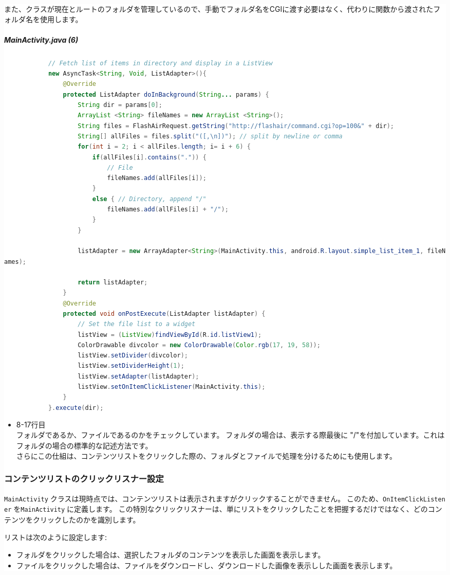 また、クラスが現在とルートのフォルダを管理しているので、手動でフォルダ名をCGIに渡す必要はなく、代わりに関数から渡されたフォルダ名を使用します。

##### _MainActivity.java_ (6)
```java
            // Fetch list of items in directory and display in a ListView
            new AsyncTask<String, Void, ListAdapter>(){
                @Override
                protected ListAdapter doInBackground(String... params) {
                    String dir = params[0];
                    ArrayList <String> fileNames = new ArrayList <String>();                
                    String files = FlashAirRequest.getString("http://flashair/command.cgi?op=100&" + dir);
                    String[] allFiles = files.split("([,\n])"); // split by newline or comma
                    for(int i = 2; i < allFiles.length; i= i + 6) {
                        if(allFiles[i].contains(".")) {
                            // File
                            fileNames.add(allFiles[i]);
                        }
                        else { // Directory, append "/"
                            fileNames.add(allFiles[i] + "/");
                        }
                    }

                    listAdapter = new ArrayAdapter<String>(MainActivity.this, android.R.layout.simple_list_item_1, fileNames);

                    return listAdapter;
                }
                @Override
                protected void onPostExecute(ListAdapter listAdapter) {
                    // Set the file list to a widget
                    listView = (ListView)findViewById(R.id.listView1);
                    ColorDrawable divcolor = new ColorDrawable(Color.rgb(17, 19, 58));
                    listView.setDivider(divcolor);
                    listView.setDividerHeight(1);
                    listView.setAdapter(listAdapter);
                    listView.setOnItemClickListener(MainActivity.this);
                }
            }.execute(dir);
```
* 8-17行目<br>
     フォルダであるか、ファイルであるのかをチェックしています。 フォルダの場合は、表示する際最後に "/"を付加しています。これはフォルダの場合の標準的な記述方法です。<br>
     さらにこの仕組は、コンテンツリストをクリックした際の、フォルダとファイルで処理を分けるためにも使用します。

### コンテンツリストのクリックリスナー設定

`MainActivity` クラスは現時点では、コンテンツリストは表示されますがクリックすることができません。
このため、`OnItemClickListener` を`MainActivity` に定義します。
この特別なクリックリスナーは、単にリストをクリックしたことを把握するだけではなく、どのコンテンツをクリックしたのかを識別します。

リストは次のように設定します: 

* フォルダをクリックした場合は、選択したフォルダのコンテンツを表示した画面を表示します。
* ファイルをクリックした場合は、ファイルをダウンロードし、ダウンロードした画像を表示しした画面を表示します。
